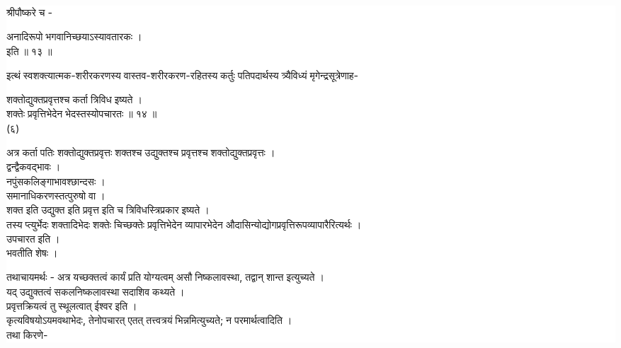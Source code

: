 श्रीपौष्करे च -  

अनादिरूपो भगवानिच्छयाऽस्यावतारकः ।  
इति ॥ १३ ॥  

इत्थं स्वशक्त्यात्मक-शरीरकरणस्य वास्तव-शरीरकरण-रहितस्य कर्तुः पतिपदार्थस्य त्र्यैविध्यं मृगेन्द्रसूत्रेणाह-  

शक्तोद्युक्तप्रवृत्तश्च कर्ता त्रिविध इष्यते ।  
शक्तेः प्रवृत्तिभेदेन भेदस्तस्योपचारतः ॥ १४ ॥  
(६)  



अत्र कर्ता पतिः शक्तोद्युक्तप्रवृत्तः शक्तश्च उद्युक्तश्च प्रवृत्तश्च शक्तोद्युक्तप्रवृत्तः ।  
द्वन्द्वैकवद्भावः ।  
नपुंसकलिङ्गाभावश्छान्दसः ।  
समानाधिकरणस्तत्पुरुषो वा ।  
शक्त इति उद्युक्त इति प्रवृत्त इति च त्रिविधस्त्रिप्रकार इष्यते ।  
तस्य प्त्युर्भेदः शक्तादिभेदः शक्तेः चिच्छक्तेः प्रवृत्तिभेदेन व्यापारभेदेन औदासिन्योद्योगप्रवृत्तिरूपव्यापारैरित्यर्थः ।  
उपचारत इति ।  
भवतीति शेषः ।  

तथाचायमर्थः - अत्र यच्छक्तत्वं कार्यं प्रति योग्यत्वम् असौ निष्कलावस्था, तद्वान् शान्त इत्युच्यते ।  
यद् उद्युक्तत्वं सकलनिष्कलावस्था सदाशिव कथ्यते ।  
प्रवृत्तक्रियत्वं तु स्थूलत्वात् ईश्वर इति ।  
कृत्यविषयोऽयमवथाभेदः, तेनोपचारत् एतत् तत्त्वत्रयं भिन्नमित्युच्यते; न परमार्थत्वादिति ।  
तथा किरणे-  

